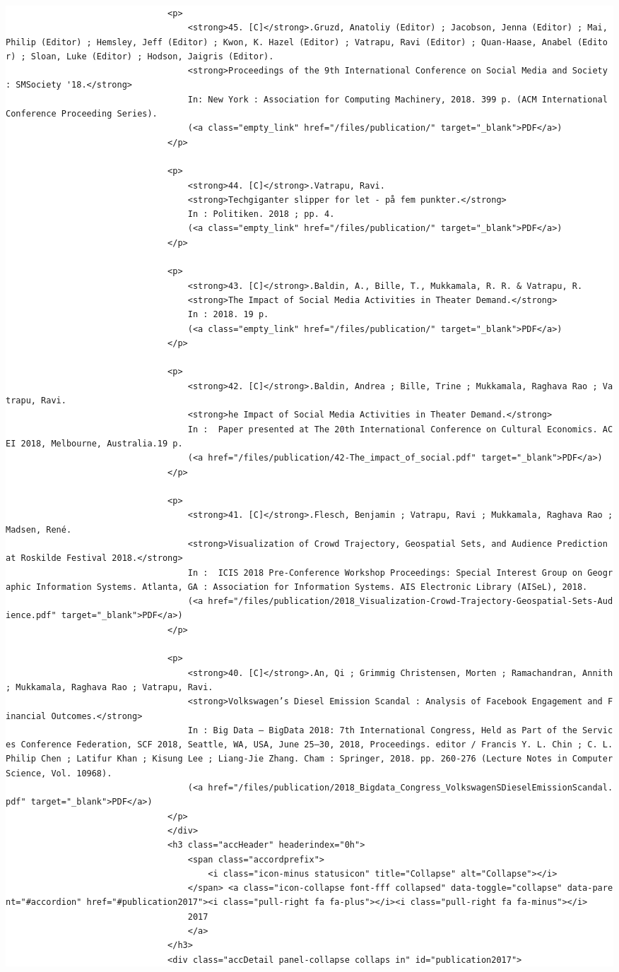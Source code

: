                                    <p>
                                        <strong>45. [C]</strong>.Gruzd, Anatoliy (Editor) ; Jacobson, Jenna (Editor) ; Mai, Philip (Editor) ; Hemsley, Jeff (Editor) ; Kwon, K. Hazel (Editor) ; Vatrapu, Ravi (Editor) ; Quan-Haase, Anabel (Editor) ; Sloan, Luke (Editor) ; Hodson, Jaigris (Editor).
                                        <strong>Proceedings of the 9th International Conference on Social Media and Society : SMSociety '18.</strong>
                                        In: New York : Association for Computing Machinery, 2018. 399 p. (ACM International Conference Proceeding Series).
                                        (<a class="empty_link" href="/files/publication/" target="_blank">PDF</a>)
                                    </p>

                                    <p>
                                        <strong>44. [C]</strong>.Vatrapu, Ravi.
                                        <strong>Techgiganter slipper for let - på fem punkter.</strong>
                                        In : Politiken. 2018 ; pp. 4.
                                        (<a class="empty_link" href="/files/publication/" target="_blank">PDF</a>)
                                    </p>

                                    <p>
                                        <strong>43. [C]</strong>.Baldin, A., Bille, T., Mukkamala, R. R. & Vatrapu, R.
                                        <strong>The Impact of Social Media Activities in Theater Demand.</strong>
                                        In : 2018. 19 p.
                                        (<a class="empty_link" href="/files/publication/" target="_blank">PDF</a>)
                                    </p>

                                    <p>
                                        <strong>42. [C]</strong>.Baldin, Andrea ; Bille, Trine ; Mukkamala, Raghava Rao ; Vatrapu, Ravi.
                                        <strong>he Impact of Social Media Activities in Theater Demand.</strong>
                                        In :  Paper presented at The 20th International Conference on Cultural Economics. ACEI 2018, Melbourne, Australia.19 p.
                                        (<a href="/files/publication/42-The_impact_of_social.pdf" target="_blank">PDF</a>)
                                    </p>

                                    <p>
                                        <strong>41. [C]</strong>.Flesch, Benjamin ; Vatrapu, Ravi ; Mukkamala, Raghava Rao ; Madsen, René.
                                        <strong>Visualization of Crowd Trajectory, Geospatial Sets, and Audience Prediction at Roskilde Festival 2018.</strong>
                                        In :  ICIS 2018 Pre-Conference Workshop Proceedings: Special Interest Group on Geographic Information Systems. Atlanta, GA : Association for Information Systems. AIS Electronic Library (AISeL), 2018.
                                        (<a href="/files/publication/2018_Visualization-Crowd-Trajectory-Geospatial-Sets-Audience.pdf" target="_blank">PDF</a>)
                                    </p>

                                    <p>
                                        <strong>40. [C]</strong>.An, Qi ; Grimmig Christensen, Morten ; Ramachandran, Annith ; Mukkamala, Raghava Rao ; Vatrapu, Ravi.
                                        <strong>Volkswagen’s Diesel Emission Scandal : Analysis of Facebook Engagement and Financial Outcomes.</strong>
                                        In : Big Data – BigData 2018: 7th International Congress, Held as Part of the Services Conference Federation, SCF 2018, Seattle, WA, USA, June 25–30, 2018, Proceedings. editor / Francis Y. L. Chin ; C. L. Philip Chen ; Latifur Khan ; Kisung Lee ; Liang-Jie Zhang. Cham : Springer, 2018. pp. 260-276 (Lecture Notes in Computer Science, Vol. 10968).
                                        (<a href="/files/publication/2018_Bigdata_Congress_VolkswagenSDieselEmissionScandal.pdf" target="_blank">PDF</a>)
                                    </p>
                                    </div>
                                    <h3 class="accHeader" headerindex="0h">
                                        <span class="accordprefix">
                                            <i class="icon-minus statusicon" title="Collapse" alt="Collapse"></i>
                                        </span> <a class="icon-collapse font-fff collapsed" data-toggle="collapse" data-parent="#accordion" href="#publication2017"><i class="pull-right fa fa-plus"></i><i class="pull-right fa fa-minus"></i>
                                        2017
                                        </a>
                                    </h3>
                                    <div class="accDetail panel-collapse collaps in" id="publication2017">
